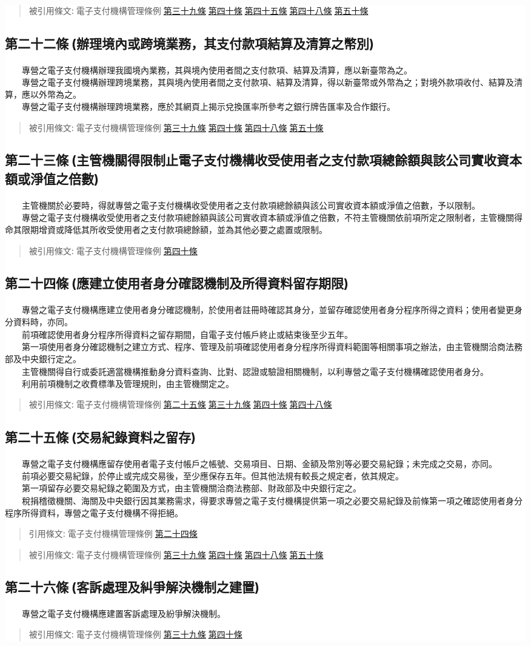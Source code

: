 > 被引用條文: 電子支付機構管理條例 [第三十九條](../../經濟貿易/商業/電子支付機構管理條例.md#第三十九條-銀行及中華郵政股份有限公司兼營電子支付機構業務之準用規定) [第四十條](../../經濟貿易/商業/電子支付機構管理條例.md#第四十條-電子票證發行機構兼營電子支付機構業務之準用規定) [第四十五條](../../經濟貿易/商業/電子支付機構管理條例.md#第四十五條-未將支付款項交付信託或取得銀行十足履約保證及違法動用支付款項之刑罰) [第四十八條](../../經濟貿易/商業/電子支付機構管理條例.md#第四十八條-罰則) [第五十條](../../經濟貿易/商業/電子支付機構管理條例.md#第五十條-罰則)



第二十二條 (辦理境內或跨境業務，其支付款項結算及清算之幣別)
-----------------------------------------------------------
　　專營之電子支付機構辦理我國境內業務，其與境內使用者間之支付款項、結算及清算，應以新臺幣為之。  
　　專營之電子支付機構辦理跨境業務，其與境內使用者間之支付款項、結算及清算，得以新臺幣或外幣為之；對境外款項收付、結算及清算，應以外幣為之。  
　　專營之電子支付機構辦理跨境業務，應於其網頁上揭示兌換匯率所參考之銀行牌告匯率及合作銀行。  
> 被引用條文: 電子支付機構管理條例 [第三十九條](../../經濟貿易/商業/電子支付機構管理條例.md#第三十九條-銀行及中華郵政股份有限公司兼營電子支付機構業務之準用規定) [第四十條](../../經濟貿易/商業/電子支付機構管理條例.md#第四十條-電子票證發行機構兼營電子支付機構業務之準用規定) [第四十八條](../../經濟貿易/商業/電子支付機構管理條例.md#第四十八條-罰則) [第五十條](../../經濟貿易/商業/電子支付機構管理條例.md#第五十條-罰則)



第二十三條 (主管機關得限制止電子支付機構收受使用者之支付款項總餘額與該公司實收資本額或淨值之倍數)
-------------------------------------------------------------------------------------------------
　　主管機關於必要時，得就專營之電子支付機構收受使用者之支付款項總餘額與該公司實收資本額或淨值之倍數，予以限制。  
　　專營之電子支付機構收受使用者之支付款項總餘額與該公司實收資本額或淨值之倍數，不符主管機關依前項所定之限制者，主管機關得命其限期增資或降低其所收受使用者之支付款項總餘額，並為其他必要之處置或限制。  
> 被引用條文: 電子支付機構管理條例 [第四十條](../../經濟貿易/商業/電子支付機構管理條例.md#第四十條-電子票證發行機構兼營電子支付機構業務之準用規定)



第二十四條 (應建立使用者身分確認機制及所得資料留存期限)
-------------------------------------------------------
　　專營之電子支付機構應建立使用者身分確認機制，於使用者註冊時確認其身分，並留存確認使用者身分程序所得之資料；使用者變更身分資料時，亦同。  
　　前項確認使用者身分程序所得資料之留存期間，自電子支付帳戶終止或結束後至少五年。  
　　第一項使用者身分確認機制之建立方式、程序、管理及前項確認使用者身分程序所得資料範圍等相關事項之辦法，由主管機關洽商法務部及中央銀行定之。  
　　主管機關得自行或委託適當機構推動身分資料查詢、比對、認證或驗證相關機制，以利專營之電子支付機構確認使用者身分。  
　　利用前項機制之收費標準及管理規則，由主管機關定之。  
> 被引用條文: 電子支付機構管理條例 [第二十五條](../../經濟貿易/商業/電子支付機構管理條例.md#第二十五條-交易紀錄資料之留存) [第三十九條](../../經濟貿易/商業/電子支付機構管理條例.md#第三十九條-銀行及中華郵政股份有限公司兼營電子支付機構業務之準用規定) [第四十條](../../經濟貿易/商業/電子支付機構管理條例.md#第四十條-電子票證發行機構兼營電子支付機構業務之準用規定) [第四十八條](../../經濟貿易/商業/電子支付機構管理條例.md#第四十八條-罰則)



第二十五條 (交易紀錄資料之留存)
-------------------------------
　　專營之電子支付機構應留存使用者電子支付帳戶之帳號、交易項目、日期、金額及幣別等必要交易紀錄；未完成之交易，亦同。  
　　前項必要交易紀錄，於停止或完成交易後，至少應保存五年。但其他法規有較長之規定者，依其規定。  
　　第一項留存必要交易紀錄之範圍及方式，由主管機關洽商法務部、財政部及中央銀行定之。  
　　稅捐稽徵機關、海關及中央銀行因其業務需求，得要求專營之電子支付機構提供第一項之必要交易紀錄及前條第一項之確認使用者身分程序所得資料，專營之電子支付機構不得拒絕。  
> 引用條文: 電子支付機構管理條例 [第二十四條](../../經濟貿易/商業/電子支付機構管理條例.md#第二十四條-應建立使用者身分確認機制及所得資料留存期限)

> 被引用條文: 電子支付機構管理條例 [第三十九條](../../經濟貿易/商業/電子支付機構管理條例.md#第三十九條-銀行及中華郵政股份有限公司兼營電子支付機構業務之準用規定) [第四十條](../../經濟貿易/商業/電子支付機構管理條例.md#第四十條-電子票證發行機構兼營電子支付機構業務之準用規定) [第四十八條](../../經濟貿易/商業/電子支付機構管理條例.md#第四十八條-罰則) [第五十條](../../經濟貿易/商業/電子支付機構管理條例.md#第五十條-罰則)



第二十六條 (客訴處理及糾爭解決機制之建置)
-----------------------------------------
　　專營之電子支付機構應建置客訴處理及紛爭解決機制。  
> 被引用條文: 電子支付機構管理條例 [第三十九條](../../經濟貿易/商業/電子支付機構管理條例.md#第三十九條-銀行及中華郵政股份有限公司兼營電子支付機構業務之準用規定) [第四十條](../../經濟貿易/商業/電子支付機構管理條例.md#第四十條-電子票證發行機構兼營電子支付機構業務之準用規定)
